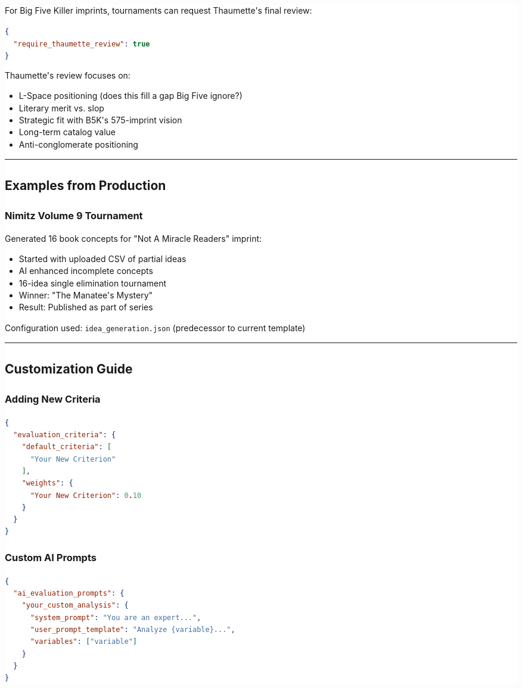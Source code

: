 For Big Five Killer imprints, tournaments can request Thaumette's final review:

```json
{
  "require_thaumette_review": true
}
```

Thaumette's review focuses on:
- L-Space positioning (does this fill a gap Big Five ignore?)
- Literary merit vs. slop
- Strategic fit with B5K's 575-imprint vision
- Long-term catalog value
- Anti-conglomerate positioning

---

## Examples from Production

### Nimitz Volume 9 Tournament

Generated 16 book concepts for "Not A Miracle Readers" imprint:
- Started with uploaded CSV of partial ideas
- AI enhanced incomplete concepts
- 16-idea single elimination tournament
- Winner: "The Manatee's Mystery"
- Result: Published as part of series

Configuration used: `idea_generation.json` (predecessor to current template)

---

## Customization Guide

### Adding New Criteria

```json
{
  "evaluation_criteria": {
    "default_criteria": [
      "Your New Criterion"
    ],
    "weights": {
      "Your New Criterion": 0.10
    }
  }
}
```

### Custom AI Prompts

```json
{
  "ai_evaluation_prompts": {
    "your_custom_analysis": {
      "system_prompt": "You are an expert...",
      "user_prompt_template": "Analyze {variable}...",
      "variables": ["variable"]
    }
  }
}
```
